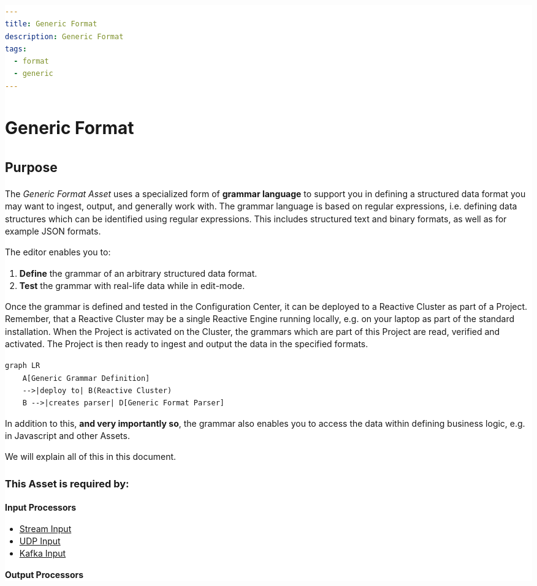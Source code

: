 ```yaml
---
title: Generic Format
description: Generic Format
tags:
  - format
  - generic
---
```

# Generic Format

## Purpose

The _Generic Format Asset_ uses a specialized form of **grammar language** to support you in defining a structured data format you may want to ingest, output, and generally work with.
The grammar language is based on regular expressions, i.e. defining data structures which can be identified using regular expressions.
This includes structured text and binary formats, as well as for example JSON formats.

The editor enables you to:

1. **Define** the grammar of an arbitrary structured data format.
2. **Test** the grammar with real-life data while in edit-mode.

Once the grammar is defined and tested in the Configuration Center, it can be deployed to a Reactive Cluster as part of a Project.
Remember, that a Reactive Cluster may be a single Reactive Engine running locally, e.g. on your laptop as part of the standard installation.
When the Project is activated on the Cluster, the grammars which are part of this Project are read, verified and activated.
The Project is then ready to ingest and output the data in the specified formats.

```mermaid
graph LR
    A[Generic Grammar Definition] 
    -->|deploy to| B(Reactive Cluster)
    B -->|creates parser| D[Generic Format Parser]
```

In addition to this, **and very importantly so**, the grammar also enables you to access the data within defining business logic, e.g. in Javascript and other Assets.

We will explain all of this in this document.

### This Asset is required by:

**Input Processors**

* [Stream Input](/assets/processors-input/asset-input-stream.md)
* [UDP Input](/assets/processors-input/asset-input-udp.md)
* [Kafka Input](/assets/processors-input/asset-input-kafka.md)

**Output Processors**
